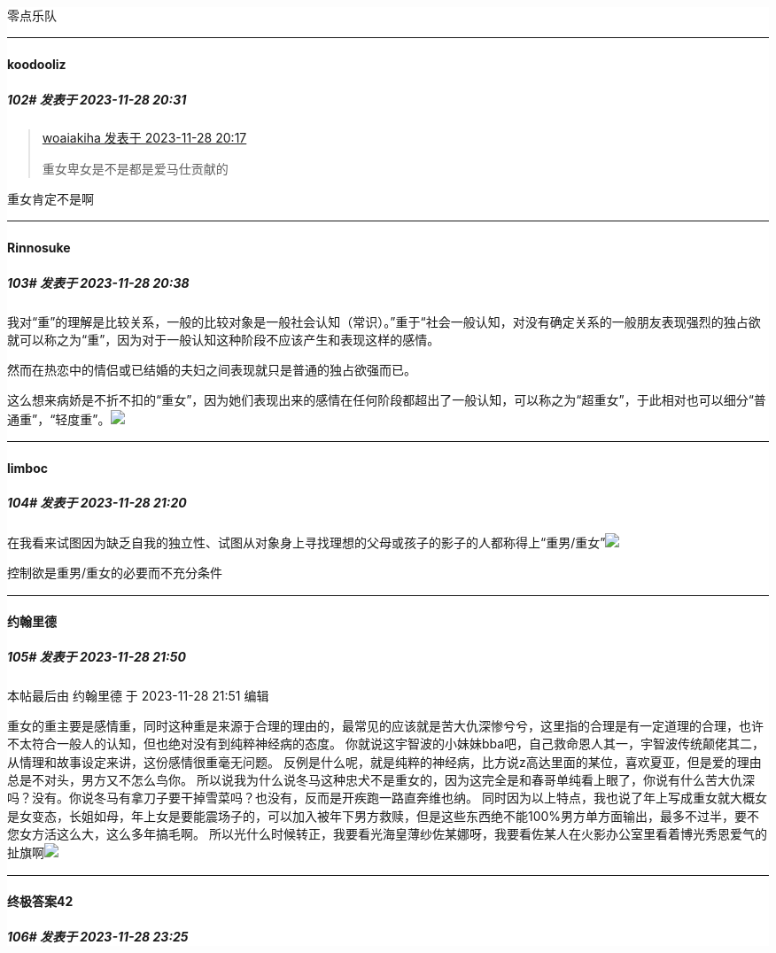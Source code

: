 零点乐队

*****

####  koodooliz  
##### 102#       发表于 2023-11-28 20:31

<blockquote><a href="httphttps://bbs.saraba1st.com/2b/forum.php?mod=redirect&amp;goto=findpost&amp;pid=63164077&amp;ptid=2162076" target="_blank">woaiakiha 发表于 2023-11-28 20:17</a>

重女卑女是不是都是爱马仕贡献的</blockquote>
重女肯定不是啊


*****

####  Rinnosuke  
##### 103#       发表于 2023-11-28 20:38

我对“重”的理解是比较关系，一般的比较对象是一般社会认知（常识）。”重于“社会一般认知，对没有确定关系的一般朋友表现强烈的独占欲就可以称之为“重”，因为对于一般认知这种阶段不应该产生和表现这样的感情。

然而在热恋中的情侣或已结婚的夫妇之间表现就只是普通的独占欲强而已。

这么想来病娇是不折不扣的“重女”，因为她们表现出来的感情在任何阶段都超出了一般认知，可以称之为“超重女”，于此相对也可以细分“普通重”，“轻度重”。<img src="https://static.saraba1st.com/image/smiley/face2017/066.png" referrerpolicy="no-referrer">


*****

####  limboc  
##### 104#       发表于 2023-11-28 21:20

在我看来试图因为缺乏自我的独立性、试图从对象身上寻找理想的父母或孩子的影子的人都称得上“重男/重女”<img src="https://static.saraba1st.com/image/smiley/face2017/067.png" referrerpolicy="no-referrer">

控制欲是重男/重女的必要而不充分条件


*****

####  约翰里德  
##### 105#       发表于 2023-11-28 21:50

 本帖最后由 约翰里德 于 2023-11-28 21:51 编辑 

重女的重主要是感情重，同时这种重是来源于合理的理由的，最常见的应该就是苦大仇深惨兮兮，这里指的合理是有一定道理的合理，也许不太符合一般人的认知，但也绝对没有到纯粹神经病的态度。
你就说这宇智波的小妹妹bba吧，自己救命恩人其一，宇智波传统颠佬其二，从情理和故事设定来讲，这份感情很重毫无问题。
反例是什么呢，就是纯粹的神经病，比方说z高达里面的某位，喜欢夏亚，但是爱的理由总是不对头，男方又不怎么鸟你。
所以说我为什么说冬马这种忠犬不是重女的，因为这完全是和春哥单纯看上眼了，你说有什么苦大仇深吗？没有。你说冬马有拿刀子要干掉雪菜吗？也没有，反而是开疾跑一路直奔维也纳。
同时因为以上特点，我也说了年上写成重女就大概女是女变态，长姐如母，年上女是要能震场子的，可以加入被年下男方救赎，但是这些东西绝不能100%男方单方面输出，最多不过半，要不您女方活这么大，这么多年搞毛啊。
所以光什么时候转正，我要看光海皇薄纱佐某娜呀，我要看佐某人在火影办公室里看着博光秀恩爱气的扯旗啊<img src="https://static.saraba1st.com/image/smiley/face2017/112.png" referrerpolicy="no-referrer">


*****

####  终极答案42  
##### 106#       发表于 2023-11-28 23:25
